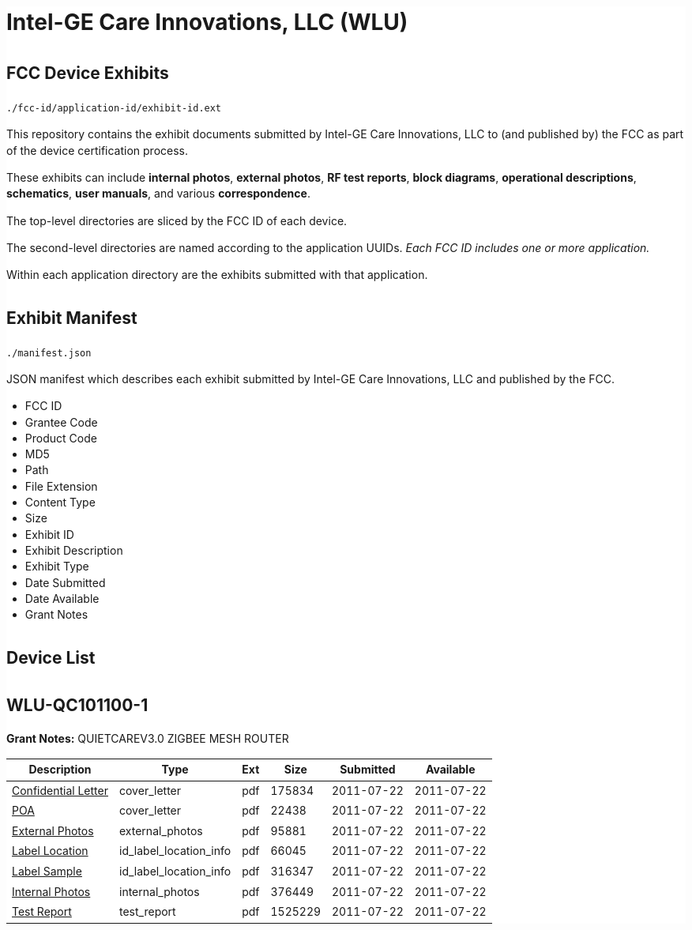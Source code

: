 # Intel-GE Care Innovations, LLC (WLU)
## FCC Device Exhibits

```
./fcc-id/application-id/exhibit-id.ext
```

This repository contains the exhibit documents submitted by Intel-GE Care Innovations, LLC to (and published by) the FCC as part of the device certification process.

These exhibits can include **internal photos**, **external photos**, **RF test reports**, **block diagrams**, **operational descriptions**, **schematics**, **user manuals**, and various **correspondence**.

The top-level directories are sliced by the FCC ID of each device.

The second-level directories are named according to the application UUIDs. *Each FCC ID includes one or more application.*

Within each application directory are the exhibits submitted with that application. 

## Exhibit Manifest

```
./manifest.json
```

JSON manifest which describes each exhibit submitted by Intel-GE Care Innovations, LLC and published by the FCC.

- FCC ID
- Grantee Code
- Product Code
- MD5
- Path
- File Extension
- Content Type
- Size
- Exhibit ID
- Exhibit Description
- Exhibit Type
- Date Submitted
- Date Available
- Grant Notes

## Device List
## WLU-QC101100-1
**Grant Notes:** QUIETCAREV3.0 ZIGBEE MESH ROUTER

| Description | Type | Ext | Size | Submitted | Available |
| ----------- | ---- | --- | ---- | --------- | --------- |
| [Confidential Letter](WLU-QC101100-1/6bc3f55e81b7c158db029cf4731c0581/1507238.pdf) | cover_letter | pdf | 175834 | 2011-07-22 | 2011-07-22 |
| [POA](WLU-QC101100-1/6bc3f55e81b7c158db029cf4731c0581/1507239.pdf) | cover_letter | pdf | 22438 | 2011-07-22 | 2011-07-22 |
| [External Photos](WLU-QC101100-1/6bc3f55e81b7c158db029cf4731c0581/1507234.pdf) | external_photos | pdf | 95881 | 2011-07-22 | 2011-07-22 |
| [Label Location](WLU-QC101100-1/6bc3f55e81b7c158db029cf4731c0581/1507235.pdf) | id_label_location_info | pdf | 66045 | 2011-07-22 | 2011-07-22 |
| [Label Sample](WLU-QC101100-1/6bc3f55e81b7c158db029cf4731c0581/1507236.pdf) | id_label_location_info | pdf | 316347 | 2011-07-22 | 2011-07-22 |
| [Internal Photos](WLU-QC101100-1/6bc3f55e81b7c158db029cf4731c0581/1507237.pdf) | internal_photos | pdf | 376449 | 2011-07-22 | 2011-07-22 |
| [Test Report](WLU-QC101100-1/6bc3f55e81b7c158db029cf4731c0581/1507240.pdf) | test_report | pdf | 1525229 | 2011-07-22 | 2011-07-22 |